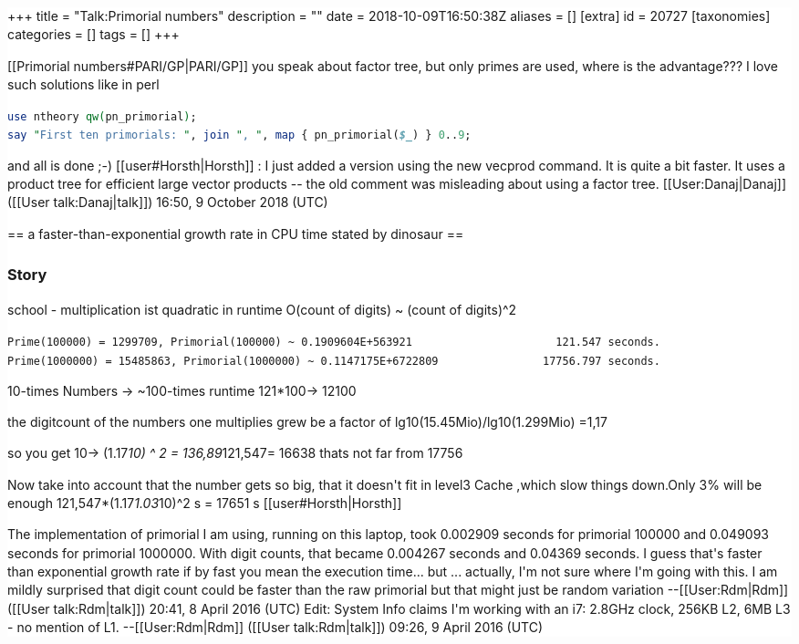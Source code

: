 +++
title = "Talk:Primorial numbers"
description = ""
date = 2018-10-09T16:50:38Z
aliases = []
[extra]
id = 20727
[taxonomies]
categories = []
tags = []
+++

[[Primorial numbers#PARI/GP|PARI/GP]] you speak about factor tree, but only primes are used, where is the advantage???
I love such solutions like in perl 
```perl
use ntheory qw(pn_primorial);
say "First ten primorials: ", join ", ", map { pn_primorial($_) } 0..9;
```
 and all is done ;-)
[[user#Horsth|Horsth]]
: I just added a version using the new vecprod command.  It is quite a bit faster.  It uses a product tree for efficient large vector products -- the old comment was misleading about using a factor tree. [[User:Danaj|Danaj]] ([[User talk:Danaj|talk]]) 16:50, 9 October 2018 (UTC)

== a faster-than-exponential growth rate in CPU time stated by dinosaur ==

### Story

school - multiplication ist quadratic in runtime O(count of digits) ~ (count of digits)^2

```txt
Prime(100000) = 1299709, Primorial(100000) ~ 0.1909604E+563921                      121.547 seconds.
Prime(1000000) = 15485863, Primorial(1000000) ~ 0.1147175E+6722809                17756.797 seconds.
```

10-times Numbers -> ~100-times runtime 121*100-> 12100

the digitcount of the numbers one multiplies grew be a factor of lg10(15.45Mio)/lg10(1.299Mio) =1,17

so you get 10-> (1.17*10) ^ 2 = 136,89*121,547= 16638 thats not far from 17756

Now take into account that the number gets so big, that it doesn't fit in level3 Cache ,which slow things down.Only 3% will be enough
121,547*(1.17*1.03*10)^2 s = 17651 s [[user#Horsth|Horsth]]

The implementation of primorial I am using, running on this laptop, took 0.002909 seconds for primorial 100000 and 0.049093 seconds for primorial 1000000. With digit counts, that became 0.004267 seconds and 0.04369 seconds. I guess that's faster than exponential growth rate if by fast you mean the execution time... but ... actually, I'm not sure where I'm going with this. I am mildly surprised that digit count could be faster than the raw primorial but that might just be random variation --[[User:Rdm|Rdm]] ([[User talk:Rdm|talk]]) 20:41, 8 April 2016 (UTC) Edit: System Info claims I'm working with an i7: 2.8GHz clock, 256KB L2, 6MB L3 - no mention of L1. --[[User:Rdm|Rdm]] ([[User talk:Rdm|talk]]) 09:26, 9 April 2016 (UTC)
